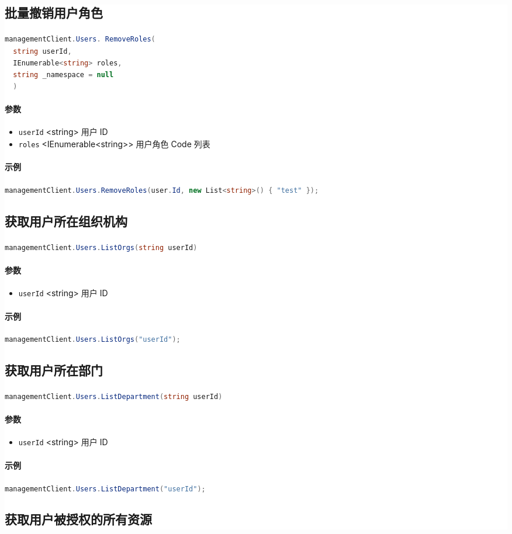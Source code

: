 ## 批量撤销用户角色

```csharp
managementClient.Users. RemoveRoles(
  string userId,
  IEnumerable<string> roles,
  string _namespace = null
  )
```

#### 参数

- `userId` \<string\> 用户 ID
- `roles` \<IEnumerable\<string\>\> 用户角色 Code 列表

#### 示例

```csharp
managementClient.Users.RemoveRoles(user.Id, new List<string>() { "test" });
```

## 获取用户所在组织机构

```csharp
managementClient.Users.ListOrgs(string userId)
```

#### 参数

- `userId` \<string\> 用户 ID

#### 示例

```csharp
managementClient.Users.ListOrgs("userId");
```

## 获取用户所在部门

```csharp
managementClient.Users.ListDepartment(string userId)
```

#### 参数

- `userId` \<string\> 用户 ID

#### 示例

```csharp
managementClient.Users.ListDepartment("userId");
```

## 获取用户被授权的所有资源
